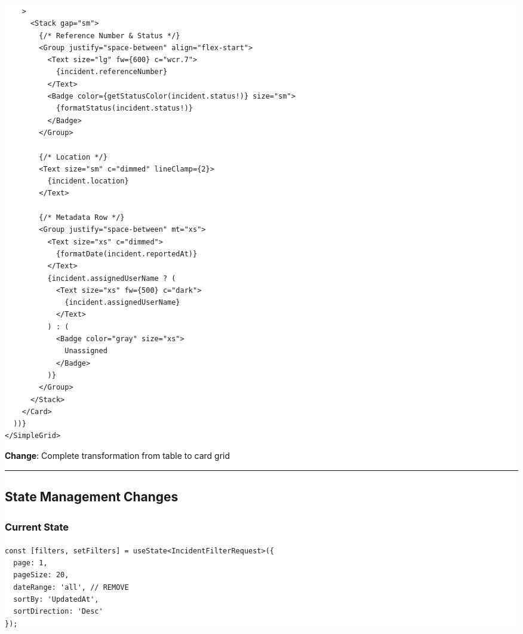```tsx
    >
      <Stack gap="sm">
        {/* Reference Number & Status */}
        <Group justify="space-between" align="flex-start">
          <Text size="lg" fw={600} c="wcr.7">
            {incident.referenceNumber}
          </Text>
          <Badge color={getStatusColor(incident.status!)} size="sm">
            {formatStatus(incident.status!)}
          </Badge>
        </Group>

        {/* Location */}
        <Text size="sm" c="dimmed" lineClamp={2}>
          {incident.location}
        </Text>

        {/* Metadata Row */}
        <Group justify="space-between" mt="xs">
          <Text size="xs" c="dimmed">
            {formatDate(incident.reportedAt)}
          </Text>
          {incident.assignedUserName ? (
            <Text size="xs" fw={500} c="dark">
              {incident.assignedUserName}
            </Text>
          ) : (
            <Badge color="gray" size="xs">
              Unassigned
            </Badge>
          )}
        </Group>
      </Stack>
    </Card>
  ))}
</SimpleGrid>
```

**Change**: Complete transformation from table to card grid

---

## State Management Changes

### Current State
```tsx
const [filters, setFilters] = useState<IncidentFilterRequest>({
  page: 1,
  pageSize: 20,
  dateRange: 'all', // REMOVE
  sortBy: 'UpdatedAt',
  sortDirection: 'Desc'
});
```
